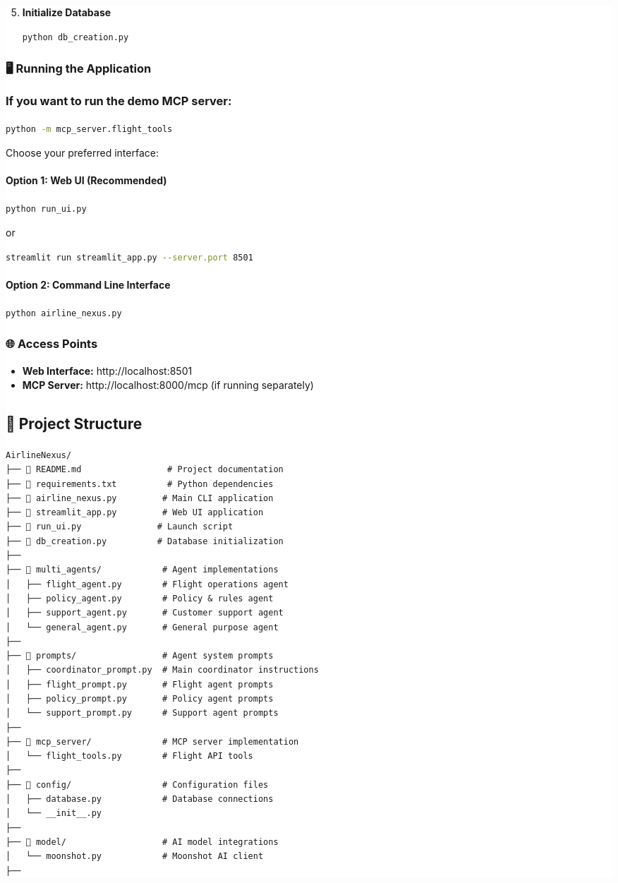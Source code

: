 5. **Initialize Database**
   ```bash
   python db_creation.py
   ```

### 🖥️ Running the Application

### If you want to run the demo MCP server:
   ```bash
   python -m mcp_server.flight_tools
   ````

Choose your preferred interface:

#### Option 1: Web UI (Recommended)
```bash
python run_ui.py
```
or
```bash
streamlit run streamlit_app.py --server.port 8501
```

#### Option 2: Command Line Interface
```bash
python airline_nexus.py
```

### 🌐 Access Points

- **Web Interface:** http://localhost:8501
- **MCP Server:** http://localhost:8000/mcp (if running separately)

## 📁 Project Structure

```
AirlineNexus/
├── 📄 README.md                 # Project documentation
├── 📄 requirements.txt          # Python dependencies
├── 📄 airline_nexus.py         # Main CLI application
├── 📄 streamlit_app.py         # Web UI application
├── 📄 run_ui.py               # Launch script
├── 📄 db_creation.py          # Database initialization
├── 
├── 📂 multi_agents/            # Agent implementations
│   ├── flight_agent.py        # Flight operations agent
│   ├── policy_agent.py        # Policy & rules agent
│   ├── support_agent.py       # Customer support agent
│   └── general_agent.py       # General purpose agent
├── 
├── 📂 prompts/                 # Agent system prompts
│   ├── coordinator_prompt.py  # Main coordinator instructions
│   ├── flight_prompt.py       # Flight agent prompts
│   ├── policy_prompt.py       # Policy agent prompts
│   └── support_prompt.py      # Support agent prompts
├── 
├── 📂 mcp_server/              # MCP server implementation
│   └── flight_tools.py        # Flight API tools
├── 
├── 📂 config/                  # Configuration files
│   ├── database.py            # Database connections
│   └── __init__.py
├── 
├── 📂 model/                   # AI model integrations
│   └── moonshot.py            # Moonshot AI client
├── 
```